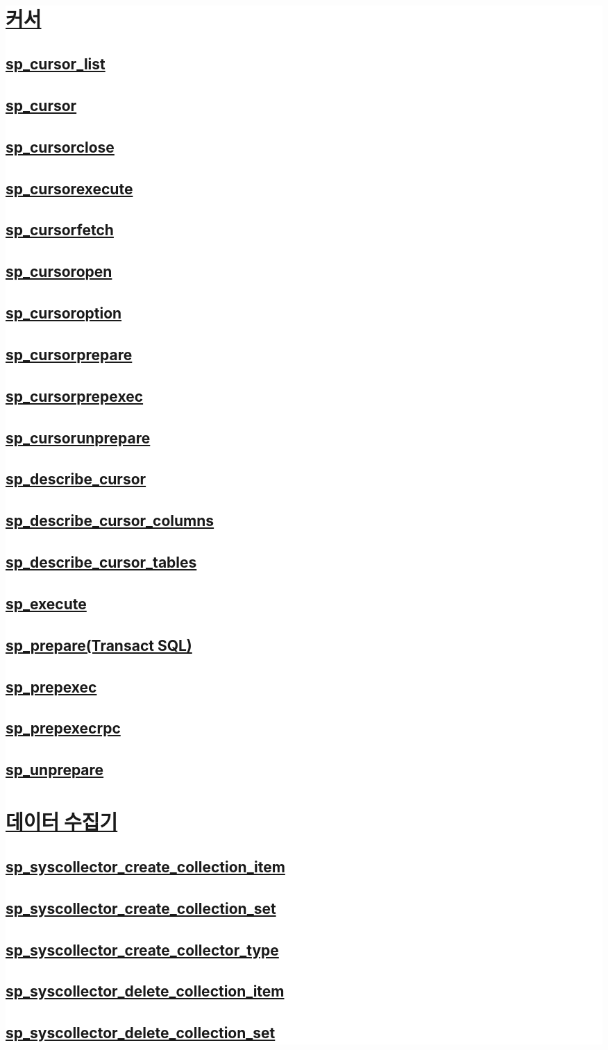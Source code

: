 # [커서](cursor-stored-procedures-transact-sql.md)  
## [sp_cursor_list](sp-cursor-list-transact-sql.md)  
## [sp_cursor](sp-cursor-transact-sql.md)  
## [sp_cursorclose](sp-cursorclose-transact-sql.md)  
## [sp_cursorexecute](sp-cursorexecute-transact-sql.md)  
## [sp_cursorfetch](sp-cursorfetch-transact-sql.md)  
## [sp_cursoropen](sp-cursoropen-transact-sql.md)  
## [sp_cursoroption](sp-cursoroption-transact-sql.md)  
## [sp_cursorprepare](sp-cursorprepare-transact-sql.md)  
## [sp_cursorprepexec](sp-cursorprepexec-transact-sql.md)  
## [sp_cursorunprepare](sp-cursorunprepare-transact-sql.md)  
## [sp_describe_cursor](sp-describe-cursor-transact-sql.md)  
## [sp_describe_cursor_columns](sp-describe-cursor-columns-transact-sql.md)  
## [sp_describe_cursor_tables](sp-describe-cursor-tables-transact-sql.md)  
## [sp_execute](sp-execute-transact-sql.md)  
## [sp_prepare(Transact SQL)](sp-prepare-transact-sql.md)  
## [sp_prepexec](sp-prepexec-transact-sql.md)  
## [sp_prepexecrpc](sp-prepexecrpc-transact-sql.md)  
## [sp_unprepare](sp-unprepare-transact-sql.md)  

# [데이터 수집기](data-collector-stored-procedures-transact-sql.md)  
## [sp_syscollector_create_collection_item](sp-syscollector-create-collection-item-transact-sql.md)  
## [sp_syscollector_create_collection_set](sp-syscollector-create-collection-set-transact-sql.md)  
## [sp_syscollector_create_collector_type](sp-syscollector-create-collector-type-transact-sql.md)  
## [sp_syscollector_delete_collection_item](sp-syscollector-delete-collection-item-transact-sql.md)  
## [sp_syscollector_delete_collection_set](sp-syscollector-delete-collection-set-transact-sql.md)  
